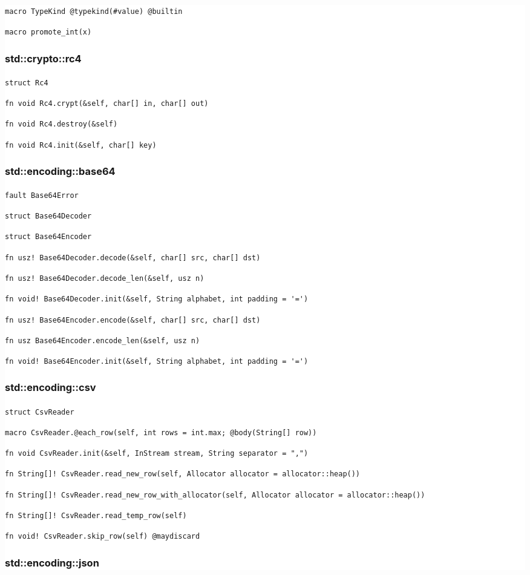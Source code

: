 ```c3
macro TypeKind @typekind(#value) @builtin
```
```c3
macro promote_int(x)
```
### std::crypto::rc4
```c3
struct Rc4
```
```c3
fn void Rc4.crypt(&self, char[] in, char[] out)
```
```c3
fn void Rc4.destroy(&self)
```
```c3
fn void Rc4.init(&self, char[] key)
```
### std::encoding::base64
```c3
fault Base64Error
```
```c3
struct Base64Decoder
```
```c3
struct Base64Encoder
```
```c3
fn usz! Base64Decoder.decode(&self, char[] src, char[] dst)
```
```c3
fn usz! Base64Decoder.decode_len(&self, usz n)
```
```c3
fn void! Base64Decoder.init(&self, String alphabet, int padding = '=')
```
```c3
fn usz! Base64Encoder.encode(&self, char[] src, char[] dst)
```
```c3
fn usz Base64Encoder.encode_len(&self, usz n)
```
```c3
fn void! Base64Encoder.init(&self, String alphabet, int padding = '=')
```
### std::encoding::csv
```c3
struct CsvReader
```
```c3
macro CsvReader.@each_row(self, int rows = int.max; @body(String[] row))
```
```c3
fn void CsvReader.init(&self, InStream stream, String separator = ",")
```
```c3
fn String[]! CsvReader.read_new_row(self, Allocator allocator = allocator::heap())
```
```c3
fn String[]! CsvReader.read_new_row_with_allocator(self, Allocator allocator = allocator::heap())
```
```c3
fn String[]! CsvReader.read_temp_row(self)
```
```c3
fn void! CsvReader.skip_row(self) @maydiscard
```
### std::encoding::json